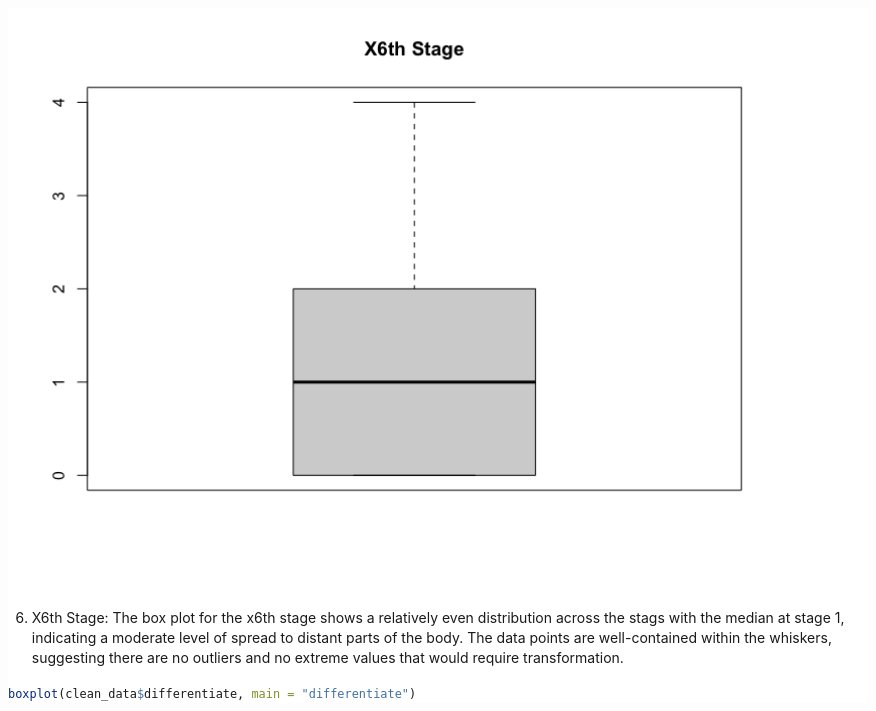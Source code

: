 <img src="final_project_files/figure-gfm/unnamed-chunk-14-1.png" width="90%" />

6.  X6th Stage: The box plot for the x6th stage shows a relatively even
    distribution across the stags with the median at stage 1, indicating
    a moderate level of spread to distant parts of the body. The data
    points are well-contained within the whiskers, suggesting there are
    no outliers and no extreme values that would require transformation.

``` r
boxplot(clean_data$differentiate, main = "differentiate")
```
